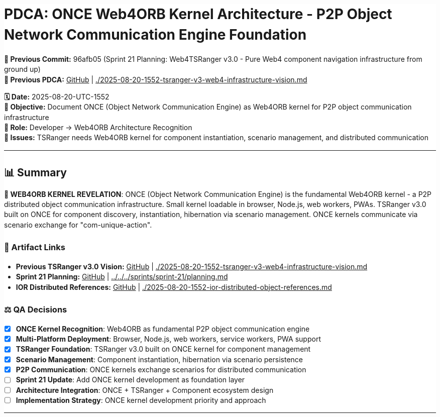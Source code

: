 # PDCA: ONCE Web4ORB Kernel Architecture - P2P Object Network Communication Engine Foundation

**📎 Previous Commit:** 96afb05 (Sprint 21 Planning: Web4TSRanger v3.0 - Pure Web4 component navigation infrastructure from ground up)  
**🔗 Previous PDCA:** [GitHub](https://github.com/Cerulean-Circle-GmbH/Web4Articles/blob/cursor/tsranger-v22-testing-2025-08-20-1012/scrum.pmo/project.journal/2025-08-20-1552/pdca/2025-08-20-1552-tsranger-v3-web4-infrastructure-vision.md) | [./2025-08-20-1552-tsranger-v3-web4-infrastructure-vision.md](./2025-08-20-1552-tsranger-v3-web4-infrastructure-vision.md)

**🗓️ Date:** 2025-08-20-UTC-1552  
**🎯 Objective:** Document ONCE (Object Network Communication Engine) as Web4ORB kernel for P2P object communication infrastructure  
**👤 Role:** Developer → Web4ORB Architecture Recognition  
**🚨 Issues:** TSRanger needs Web4ORB kernel for component instantiation, scenario management, and distributed communication  

---

## **📊 Summary**

**🎯 WEB4ORB KERNEL REVELATION**: ONCE (Object Network Communication Engine) is the fundamental Web4ORB kernel - a P2P distributed object communication infrastructure. Small kernel loadable in browser, Node.js, web workers, PWAs. TSRanger v3.0 built on ONCE for component discovery, instantiation, hibernation via scenario management. ONCE kernels communicate via scenario exchange for "com-unique-action".

### **🔗 Artifact Links**
- **Previous TSRanger v3.0 Vision:** [GitHub](https://github.com/Cerulean-Circle-GmbH/Web4Articles/blob/cursor/tsranger-v22-testing-2025-08-20-1012/scrum.pmo/project.journal/2025-08-20-1552/pdca/2025-08-20-1552-tsranger-v3-web4-infrastructure-vision.md) | [./2025-08-20-1552-tsranger-v3-web4-infrastructure-vision.md](./2025-08-20-1552-tsranger-v3-web4-infrastructure-vision.md)
- **Sprint 21 Planning:** [GitHub](https://github.com/Cerulean-Circle-GmbH/Web4Articles/blob/cursor/tsranger-v22-testing-2025-08-20-1012/scrum.pmo/sprints/sprint-21/planning.md) | [../../../sprints/sprint-21/planning.md](../../../sprints/sprint-21/planning.md)
- **IOR Distributed References:** [GitHub](https://github.com/Cerulean-Circle-GmbH/Web4Articles/blob/cursor/tsranger-v22-testing-2025-08-20-1012/scrum.pmo/project.journal/2025-08-20-1552/pdca/2025-08-20-1552-ior-distributed-object-references.md) | [./2025-08-20-1552-ior-distributed-object-references.md](./2025-08-20-1552-ior-distributed-object-references.md)

### **⚖️ QA Decisions**
- [x] **ONCE Kernel Recognition**: Web4ORB as fundamental P2P object communication engine
- [x] **Multi-Platform Deployment**: Browser, Node.js, web workers, service workers, PWA support
- [x] **TSRanger Foundation**: TSRanger v3.0 built on ONCE kernel for component management
- [x] **Scenario Management**: Component instantiation, hibernation via scenario persistence
- [x] **P2P Communication**: ONCE kernels exchange scenarios for distributed communication
- [ ] **Sprint 21 Update**: Add ONCE kernel development as foundation layer
- [ ] **Architecture Integration**: ONCE + TSRanger + Component ecosystem design
- [ ] **Implementation Strategy**: ONCE kernel development priority and approach

---
